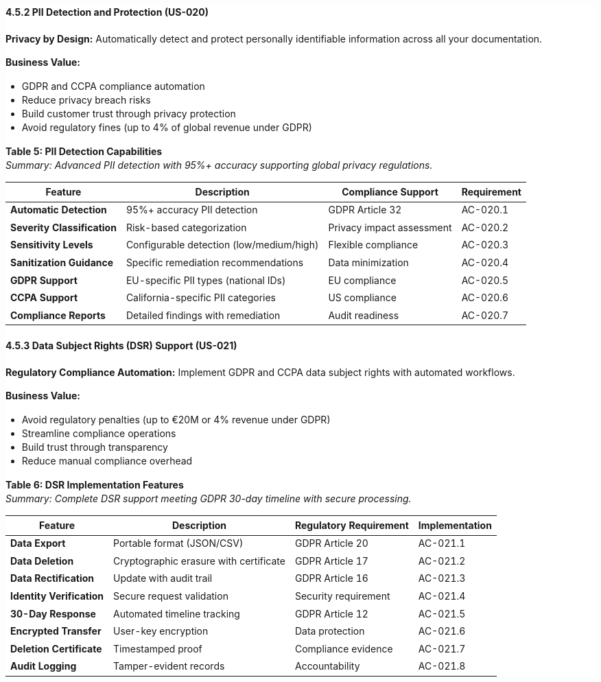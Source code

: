 #### 4.5.2 PII Detection and Protection (US-020)

**Privacy by Design:** Automatically detect and protect personally identifiable information across all your documentation.

**Business Value:**

- GDPR and CCPA compliance automation
- Reduce privacy breach risks
- Build customer trust through privacy protection
- Avoid regulatory fines (up to 4% of global revenue under GDPR)

**Table 5: PII Detection Capabilities**  
*Summary: Advanced PII detection with 95%+ accuracy supporting global privacy regulations.*

| Feature | Description | Compliance Support | Requirement |
|---------|-------------|-------------------|-------------|
| **Automatic Detection** | 95%+ accuracy PII detection | GDPR Article 32 | AC-020.1 |
| **Severity Classification** | Risk-based categorization | Privacy impact assessment | AC-020.2 |
| **Sensitivity Levels** | Configurable detection (low/medium/high) | Flexible compliance | AC-020.3 |
| **Sanitization Guidance** | Specific remediation recommendations | Data minimization | AC-020.4 |
| **GDPR Support** | EU-specific PII types (national IDs) | EU compliance | AC-020.5 |
| **CCPA Support** | California-specific PII categories | US compliance | AC-020.6 |
| **Compliance Reports** | Detailed findings with remediation | Audit readiness | AC-020.7 |

#### 4.5.3 Data Subject Rights (DSR) Support (US-021)

**Regulatory Compliance Automation:** Implement GDPR and CCPA data subject rights with automated workflows.

**Business Value:**

- Avoid regulatory penalties (up to €20M or 4% revenue under GDPR)
- Streamline compliance operations
- Build trust through transparency
- Reduce manual compliance overhead

**Table 6: DSR Implementation Features**  
*Summary: Complete DSR support meeting GDPR 30-day timeline with secure processing.*

| Feature | Description | Regulatory Requirement | Implementation |
|---------|-------------|----------------------|---------------|
| **Data Export** | Portable format (JSON/CSV) | GDPR Article 20 | AC-021.1 |
| **Data Deletion** | Cryptographic erasure with certificate | GDPR Article 17 | AC-021.2 |
| **Data Rectification** | Update with audit trail | GDPR Article 16 | AC-021.3 |
| **Identity Verification** | Secure request validation | Security requirement | AC-021.4 |
| **30-Day Response** | Automated timeline tracking | GDPR Article 12 | AC-021.5 |
| **Encrypted Transfer** | User-key encryption | Data protection | AC-021.6 |
| **Deletion Certificate** | Timestamped proof | Compliance evidence | AC-021.7 |
| **Audit Logging** | Tamper-evident records | Accountability | AC-021.8 |
